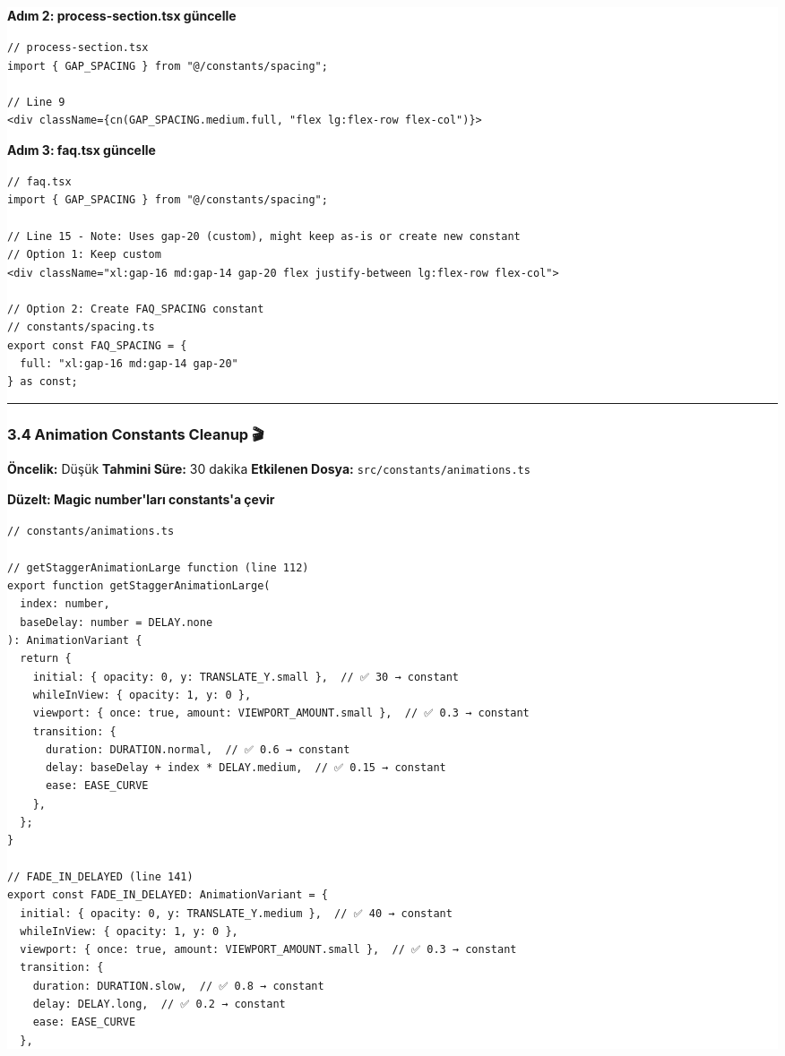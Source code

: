 **Adım 2: process-section.tsx güncelle**

```tsx
// process-section.tsx
import { GAP_SPACING } from "@/constants/spacing";

// Line 9
<div className={cn(GAP_SPACING.medium.full, "flex lg:flex-row flex-col")}>
```

**Adım 3: faq.tsx güncelle**

```tsx
// faq.tsx
import { GAP_SPACING } from "@/constants/spacing";

// Line 15 - Note: Uses gap-20 (custom), might keep as-is or create new constant
// Option 1: Keep custom
<div className="xl:gap-16 md:gap-14 gap-20 flex justify-between lg:flex-row flex-col">

// Option 2: Create FAQ_SPACING constant
// constants/spacing.ts
export const FAQ_SPACING = {
  full: "xl:gap-16 md:gap-14 gap-20"
} as const;
```

---

### 3.4 Animation Constants Cleanup 🎬

**Öncelik:** Düşük
**Tahmini Süre:** 30 dakika
**Etkilenen Dosya:** `src/constants/animations.ts`

**Düzelt: Magic number'ları constants'a çevir**

```tsx
// constants/animations.ts

// getStaggerAnimationLarge function (line 112)
export function getStaggerAnimationLarge(
  index: number,
  baseDelay: number = DELAY.none
): AnimationVariant {
  return {
    initial: { opacity: 0, y: TRANSLATE_Y.small },  // ✅ 30 → constant
    whileInView: { opacity: 1, y: 0 },
    viewport: { once: true, amount: VIEWPORT_AMOUNT.small },  // ✅ 0.3 → constant
    transition: {
      duration: DURATION.normal,  // ✅ 0.6 → constant
      delay: baseDelay + index * DELAY.medium,  // ✅ 0.15 → constant
      ease: EASE_CURVE
    },
  };
}

// FADE_IN_DELAYED (line 141)
export const FADE_IN_DELAYED: AnimationVariant = {
  initial: { opacity: 0, y: TRANSLATE_Y.medium },  // ✅ 40 → constant
  whileInView: { opacity: 1, y: 0 },
  viewport: { once: true, amount: VIEWPORT_AMOUNT.small },  // ✅ 0.3 → constant
  transition: {
    duration: DURATION.slow,  // ✅ 0.8 → constant
    delay: DELAY.long,  // ✅ 0.2 → constant
    ease: EASE_CURVE
  },
```